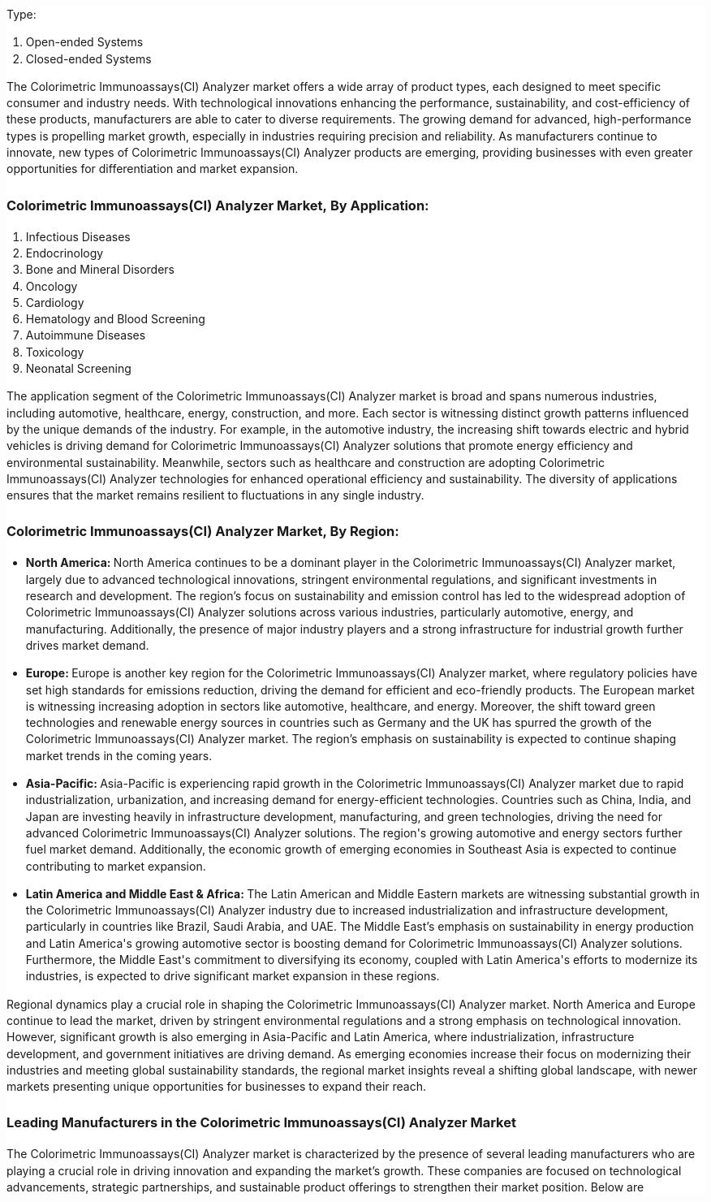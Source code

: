 Type:<br /></strong></h3><ol><li>Open-ended Systems<li> Closed-ended Systems</li></ol><p>The Colorimetric Immunoassays(CI) Analyzer market offers a wide array of product types, each designed to meet specific consumer and industry needs. With technological innovations enhancing the performance, sustainability, and cost-efficiency of these products, manufacturers are able to cater to diverse requirements. The growing demand for advanced, high-performance types is propelling market growth, especially in industries requiring precision and reliability. As manufacturers continue to innovate, new types of Colorimetric Immunoassays(CI) Analyzer products are emerging, providing businesses with even greater opportunities for differentiation and market expansion.</p><h3>Colorimetric Immunoassays(CI) Analyzer Market,&nbsp;By Application:</h3><ol><li>Infectious Diseases<li> Endocrinology<li> Bone and Mineral Disorders<li> Oncology<li> Cardiology<li> Hematology and Blood Screening<li> Autoimmune Diseases<li> Toxicology<li> Neonatal Screening</li></ol><p>The application segment of the Colorimetric Immunoassays(CI) Analyzer market is broad and spans numerous industries, including automotive, healthcare, energy, construction, and more. Each sector is witnessing distinct growth patterns influenced by the unique demands of the industry. For example, in the automotive industry, the increasing shift towards electric and hybrid vehicles is driving demand for Colorimetric Immunoassays(CI) Analyzer solutions that promote energy efficiency and environmental sustainability. Meanwhile, sectors such as healthcare and construction are adopting Colorimetric Immunoassays(CI) Analyzer technologies for enhanced operational efficiency and sustainability. The diversity of applications ensures that the market remains resilient to fluctuations in any single industry.</p><h3>Colorimetric Immunoassays(CI) Analyzer Market, By Region:</h3><ul><li><p><strong>North America:&nbsp;</strong>North America continues to be a dominant player in the Colorimetric Immunoassays(CI) Analyzer market, largely due to advanced technological innovations, stringent environmental regulations, and significant investments in research and development. The region&rsquo;s focus on sustainability and emission control has led to the widespread adoption of Colorimetric Immunoassays(CI) Analyzer solutions across various industries, particularly automotive, energy, and manufacturing. Additionally, the presence of major industry players and a strong infrastructure for industrial growth further drives market demand.</p></li><li><p><strong><strong>Europe:&nbsp;</strong></strong>Europe is another key region for the Colorimetric Immunoassays(CI) Analyzer market, where regulatory policies have set high standards for emissions reduction, driving the demand for efficient and eco-friendly products. The European market is witnessing increasing adoption in sectors like automotive, healthcare, and energy. Moreover, the shift toward green technologies and renewable energy sources in countries such as Germany and the UK has spurred the growth of the Colorimetric Immunoassays(CI) Analyzer market. The region&rsquo;s emphasis on sustainability is expected to continue shaping market trends in the coming years.</p></li><li><p><strong><strong>Asia-Pacific:&nbsp;</strong></strong>Asia-Pacific is experiencing rapid growth in the Colorimetric Immunoassays(CI) Analyzer market due to rapid industrialization, urbanization, and increasing demand for energy-efficient technologies. Countries such as China, India, and Japan are investing heavily in infrastructure development, manufacturing, and green technologies, driving the need for advanced Colorimetric Immunoassays(CI) Analyzer solutions. The region's growing automotive and energy sectors further fuel market demand. Additionally, the economic growth of emerging economies in Southeast Asia is expected to continue contributing to market expansion.</p></li><li><p><strong><strong>Latin America and Middle East &amp; Africa:&nbsp;</strong></strong>The Latin American and Middle Eastern markets are witnessing substantial growth in the Colorimetric Immunoassays(CI) Analyzer industry due to increased industrialization and infrastructure development, particularly in countries like Brazil, Saudi Arabia, and UAE. The Middle East&rsquo;s emphasis on sustainability in energy production and Latin America's growing automotive sector is boosting demand for Colorimetric Immunoassays(CI) Analyzer solutions. Furthermore, the Middle East's commitment to diversifying its economy, coupled with Latin America's efforts to modernize its industries, is expected to drive significant market expansion in these regions.</p></li></ul><p>Regional dynamics play a crucial role in shaping the Colorimetric Immunoassays(CI) Analyzer market. North America and Europe continue to lead the market, driven by stringent environmental regulations and a strong emphasis on technological innovation. However, significant growth is also emerging in Asia-Pacific and Latin America, where industrialization, infrastructure development, and government initiatives are driving demand. As emerging economies increase their focus on modernizing their industries and meeting global sustainability standards, the regional market insights reveal a shifting global landscape, with newer markets presenting unique opportunities for businesses to expand their reach.</p><h3><strong>Leading Manufacturers in the Colorimetric Immunoassays(CI) Analyzer Market</strong></h3><p>The Colorimetric Immunoassays(CI) Analyzer market is characterized by the presence of several leading manufacturers who are playing a crucial role in driving innovation and expanding the market&rsquo;s growth. These companies are focused on technological advancements, strategic partnerships, and sustainable product offerings to strengthen their market position. Below are
